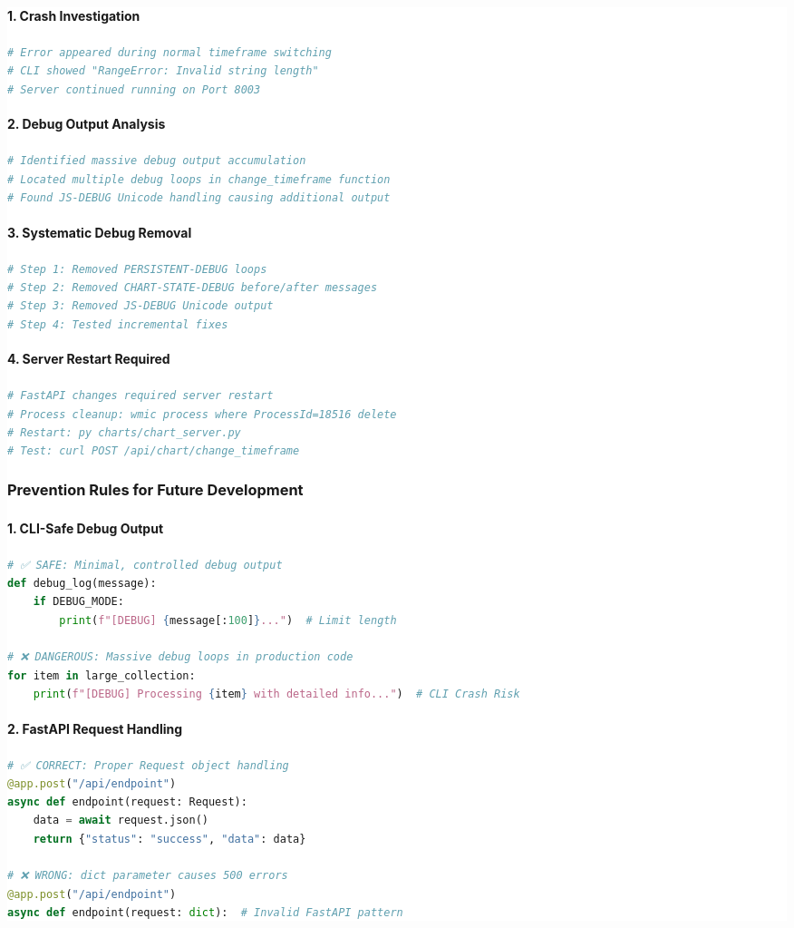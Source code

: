 #### 1. **Crash Investigation**
```bash
# Error appeared during normal timeframe switching
# CLI showed "RangeError: Invalid string length"
# Server continued running on Port 8003
```

#### 2. **Debug Output Analysis**
```bash
# Identified massive debug output accumulation
# Located multiple debug loops in change_timeframe function
# Found JS-DEBUG Unicode handling causing additional output
```

#### 3. **Systematic Debug Removal**
```bash
# Step 1: Removed PERSISTENT-DEBUG loops
# Step 2: Removed CHART-STATE-DEBUG before/after messages
# Step 3: Removed JS-DEBUG Unicode output
# Step 4: Tested incremental fixes
```

#### 4. **Server Restart Required**
```bash
# FastAPI changes required server restart
# Process cleanup: wmic process where ProcessId=18516 delete
# Restart: py charts/chart_server.py
# Test: curl POST /api/chart/change_timeframe
```

### Prevention Rules for Future Development

#### 1. **CLI-Safe Debug Output**
```python
# ✅ SAFE: Minimal, controlled debug output
def debug_log(message):
    if DEBUG_MODE:
        print(f"[DEBUG] {message[:100]}...")  # Limit length

# ❌ DANGEROUS: Massive debug loops in production code
for item in large_collection:
    print(f"[DEBUG] Processing {item} with detailed info...")  # CLI Crash Risk
```

#### 2. **FastAPI Request Handling**
```python
# ✅ CORRECT: Proper Request object handling
@app.post("/api/endpoint")
async def endpoint(request: Request):
    data = await request.json()
    return {"status": "success", "data": data}

# ❌ WRONG: dict parameter causes 500 errors
@app.post("/api/endpoint")
async def endpoint(request: dict):  # Invalid FastAPI pattern
```
